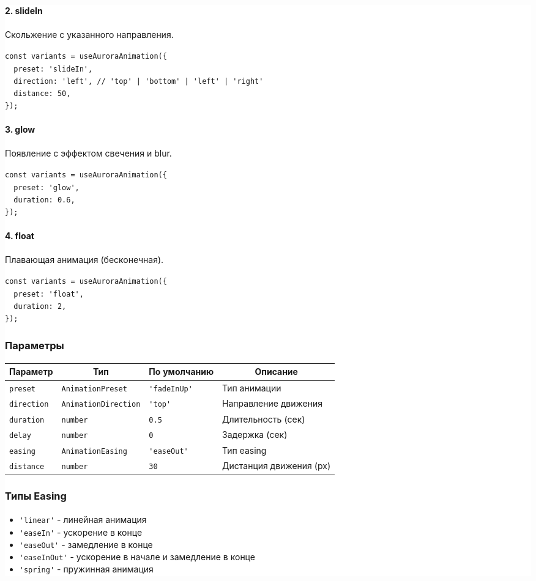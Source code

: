 #### 2. slideIn

Скольжение с указанного направления.

```tsx
const variants = useAuroraAnimation({
  preset: 'slideIn',
  direction: 'left', // 'top' | 'bottom' | 'left' | 'right'
  distance: 50,
});
```

#### 3. glow

Появление с эффектом свечения и blur.

```tsx
const variants = useAuroraAnimation({
  preset: 'glow',
  duration: 0.6,
});
```

#### 4. float

Плавающая анимация (бесконечная).

```tsx
const variants = useAuroraAnimation({
  preset: 'float',
  duration: 2,
});
```

### Параметры

| Параметр | Тип | По умолчанию | Описание |
|----------|-----|--------------|----------|
| `preset` | `AnimationPreset` | `'fadeInUp'` | Тип анимации |
| `direction` | `AnimationDirection` | `'top'` | Направление движения |
| `duration` | `number` | `0.5` | Длительность (сек) |
| `delay` | `number` | `0` | Задержка (сек) |
| `easing` | `AnimationEasing` | `'easeOut'` | Тип easing |
| `distance` | `number` | `30` | Дистанция движения (px) |

### Типы Easing

- `'linear'` - линейная анимация
- `'easeIn'` - ускорение в конце
- `'easeOut'` - замедление в конце  
- `'easeInOut'` - ускорение в начале и замедление в конце
- `'spring'` - пружинная анимация
